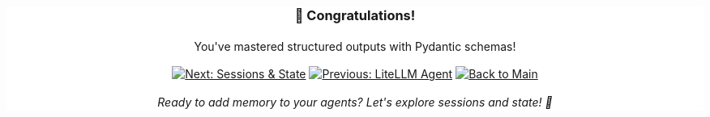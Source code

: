 
<div align="center">

### 🎉 Congratulations! 

You've mastered structured outputs with Pydantic schemas! 

[![Next: Sessions & State](https://img.shields.io/badge/Next-Sessions%20%26%20State-indigo?style=for-the-badge&logo=arrow-right)](../5-sessions-state/)
[![Previous: LiteLLM Agent](https://img.shields.io/badge/Previous-LiteLLM%20Agent-purple?style=for-the-badge&logo=arrow-left)](../3-litellm-agent/)
[![Back to Main](https://img.shields.io/badge/Back-Main%20Course-green?style=for-the-badge&logo=home)](../)

*Ready to add memory to your agents? Let's explore sessions and state! 💾*

</div>
